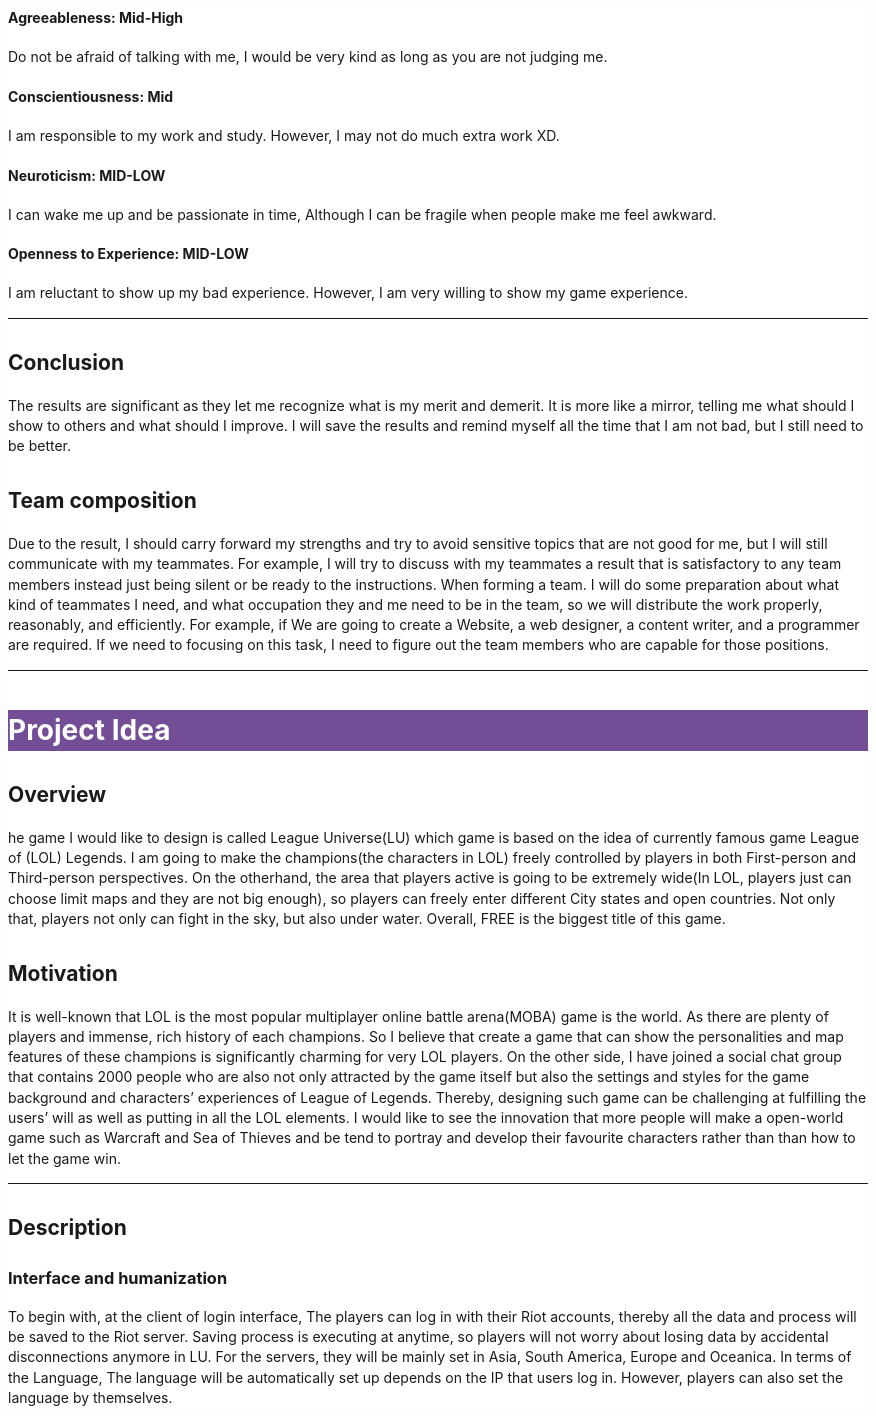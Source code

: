 <h4>Agreeableness: Mid-High</h4>
<p>Do not be afraid of talking with me, I would be very kind as long as you are not judging me.</p>
<h4>Conscientiousness: Mid</h4>
<p>I am responsible to my work and study. However, I may not do much extra work XD.</p>
<h4>Neuroticism: MID-LOW</h4>
<p>I can wake me up and be passionate in time, Although I can be fragile when people make me feel awkward.</p>
<h4>Openness to Experience: MID-LOW</h4>
<p>I am reluctant to show up my bad experience. However, I am very willing to show my game experience.</p>
<hr>
<h2>Conclusion</h2>
<p>The results are significant as they let me recognize what is my merit and demerit. It is more like a mirror, telling me what should I show to others and what should I improve. I will save the results and remind myself all the time that I am not bad, but I still need to be better.</p>
<h2>Team composition</h2>
<p>Due to the result, I should carry forward my strengths and try to avoid sensitive topics that are not good for me, but I will still communicate with my teammates. For example, I will try to discuss with my teammates a result that is satisfactory to any team members instead just being silent or be ready to the instructions.
When forming a team. I will do some preparation about what kind of teammates I need, and what occupation they and me need to be in the team, so we will distribute the work properly, reasonably, and efficiently. For example, if We are going to create a Website, a web designer, a content writer, and a programmer are required. If we need to focusing on this task, I need to figure out the team members who are capable for those positions.</p>
<hr>

<h1 style="background-color:rgb(115, 78, 151) ; color: white">Project Idea</h1>

<h2>Overview</h2>
<p>he game I would like to design is called League Universe(LU) which game is based on the idea of currently famous game League of (LOL) Legends. I am going to make the champions(the characters in LOL) freely controlled by players in both First-person and Third-person perspectives. On the otherhand, the area that players active is going to be extremely wide(In LOL, players just can choose limit maps and they are not big enough), so players can freely enter different City states and open countries. Not only that, players not only can fight in the sky, but also under water. Overall, FREE is the biggest title of this game.</p>

<h2>Motivation</h2>
<p>It is well-known that LOL is the most popular multiplayer online battle arena(MOBA) game is the world. As there are plenty of players and immense, rich history of each champions. So I believe that create a game that can show the personalities and map features of these champions is significantly charming for very LOL players. On the other side, I have joined a social chat group that contains 2000 people who are also not only attracted by the game itself but also the settings and styles for the game background and characters’ experiences of League of Legends. Thereby, designing such game can be challenging at fulfilling the users’ will as well as putting in all the LOL elements. I would like to see the innovation that more people will make a open-world game such as Warcraft and Sea of Thieves and be tend to portray and develop their favourite characters rather than than how to let the game win.</p>
<hr>

<h2>Description</h2>
<h3>Interface and humanization</h3>
<p>To begin with, at the client of login interface, The players can log in with their Riot accounts, thereby all the data and process will be saved to the Riot server. Saving process is executing at anytime, so players will not worry about losing data by accidental disconnections anymore in LU. For the servers, they will be mainly set in Asia, South America, Europe and Oceanica. In terms of the Language, The language will be automatically set up depends on the IP that users log in. However, players can also set the language by themselves.</p>

